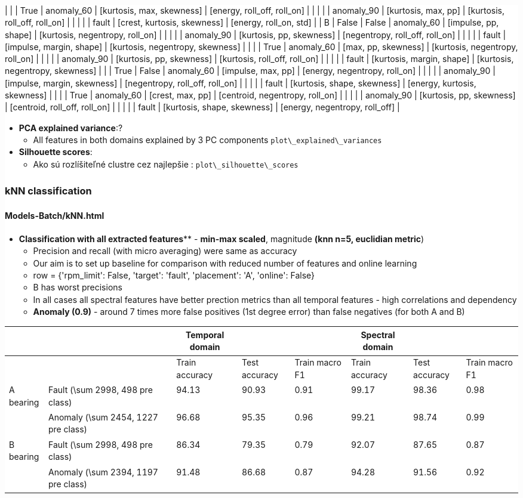 |           |        |      True | anomaly_60 |     [kurtosis, max, skewness] |      [energy, roll_off, roll_on] |
|           |        |           | anomaly_90 |           [kurtosis, max, pp] |    [kurtosis, roll_off, roll_on] |
|           |        |           |      fault |   [crest, kurtosis, skewness] |           [energy, roll_on, std] |
|         B |  False |     False | anomaly_60 |          [impulse, pp, shape] |  [kurtosis, negentropy, roll_on] |
|           |        |           | anomaly_90 |      [kurtosis, pp, skewness] |  [negentropy, roll_off, roll_on] |
|           |        |           |      fault |      [impulse, margin, shape] | [kurtosis, negentropy, skewness] |
|           |        |      True | anomaly_60 |           [max, pp, skewness] |  [kurtosis, negentropy, roll_on] |
|           |        |           | anomaly_90 |      [kurtosis, pp, skewness] |    [kurtosis, roll_off, roll_on] |
|           |        |           |      fault |     [kurtosis, margin, shape] | [kurtosis, negentropy, skewness] |
|           |   True |     False | anomaly_60 |            [impulse, max, pp] |    [energy, negentropy, roll_on] |
|           |        |           | anomaly_90 |   [impulse, margin, skewness] |  [negentropy, roll_off, roll_on] |
|           |        |           |      fault |   [kurtosis, shape, skewness] |     [energy, kurtosis, skewness] |
|           |        |      True | anomaly_60 |              [crest, max, pp] |  [centroid, negentropy, roll_on] |
|           |        |           | anomaly_90 |      [kurtosis, pp, skewness] |    [centroid, roll_off, roll_on] |
|           |        |           |      fault |   [kurtosis, shape, skewness] |   [energy, negentropy, roll_off] |

  - **PCA explained variance**:?
      - All features in both domains explained by 3 PC components `plot\_explained\_variances`
  - **Silhouette scores**:
      - Ako sú rozlíšiteľné clustre cez najlepšie : `plot\_silhouette\_scores`


    
### kNN classification

#### Models-Batch/kNN.html

- **Classification with all extracted features**** - **min-max scaled**, magnitude **(knn n=5, euclidian metric**)
    - Precision and recall (with micro averaging) were same as accuracy
    - Our aim is to set up baseline for comparison with reduced number of features and online learning
    - row = {'rpm\_limit': False, 'target': 'fault', 'placement': 'A', 'online': False}
    - B has worst precisions
    - In all cases all spectral features have better prection metrics than all temporal features - high correlations and dependency
    - **Anomaly (0.9)** - around 7 times more false positives (1st degree error) than false negatives (for both A and B)
  
|           |                                     | Temporal domain |               |                | Spectral domain |               |                |
|-----------|-------------------------------------|-----------------|---------------|----------------|-----------------|---------------|----------------|
|           |                                     | Train accuracy  | Test accuracy | Train macro F1 | Train accuracy  | Test accuracy | Train macro F1 |
| A bearing | Fault (\sum 2998, 498 pre class)    | 94.13           | 90.93         | 0.91           | 99.17           | 98.36         | 0.98           |
|           | Anomaly (\sum 2454, 1227 pre class) | 96.68           | 95.35         | 0.96           | 99.21           | 98.74         | 0.99           |
| B bearing | Fault (\sum 2998, 498 pre class)    | 86.34           | 79.35         | 0.79           | 92.07           | 87.65         | 0.87           |
|           | Anomaly (\sum 2394, 1197 pre class) | 91.48           | 86.68         | 0.87           | 94.28           | 91.56         | 0.92           |
